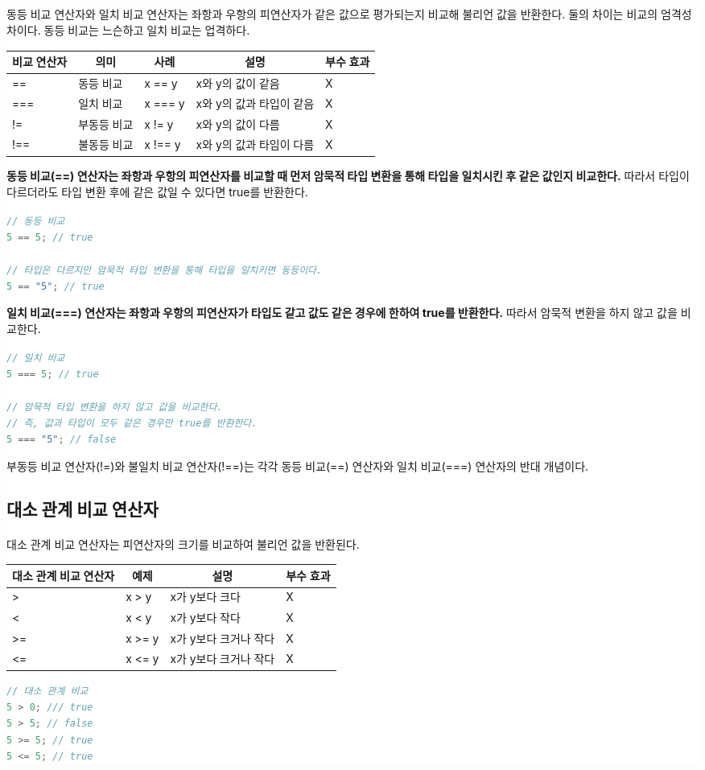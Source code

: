 동등 비교 연산자와 일치 비교 연산자는 좌항과 우항의 피연산자가 같은 값으로 평가되는지 비교해 불리언 값을 반환한다. 둘의 차이는 비교의 엄격성 차이다. 동등 비교는 느슨하고 일치 비교는 업격하다.

| 비교 연산자 | 의미        | 사례    | 설명                     | 부수 효과 |
| ----------- | ----------- | ------- | ------------------------ | --------- |
| ==          | 동등 비교   | x == y  | x와 y의 값이 같음        | X         |
| ===         | 일치 비교   | x === y | x와 y의 값과 타입이 같음 | X         |
| !=          | 부동등 비교 | x != y  | x와 y의 값이 다름        | X         |
| !==         | 불동등 비교 | x !== y | x와 y의 값과 타임이 다름 | X         |

**동등 비교(==) 연산자는 좌항과 우항의 피연산자를 비교할 때 먼저 암묵적 타입 변환을 통해 타입을 일치시킨 후 같은 값인지 비교한다.** 따라서 타입이 다르더라도 타입 변환 후에 같은 값일 수 있다면 true를 반환한다.

```js
// 동등 비교
5 == 5; // true

// 타입은 다르지만 암묵적 타입 변환을 통해 타입을 일치키면 동등이다.
5 == "5"; // true
```

**일치 비교(===) 연산자는 좌항과 우항의 피연산자가 타입도 같고 값도 같은 경우에 한하여 true를 반환한다.** 따라서 암묵적 변환을 하지 않고 값을 비교한다.

```js
// 일치 비교
5 === 5; // true

// 암묵적 타입 변환을 하지 않고 값을 비교한다.
// 즉, 값과 타입이 모두 같은 경우만 true를 반환한다.
5 === "5"; // false
```

부동등 비교 연산자(!=)와 불일치 비교 연산자(!==)는 각각 동등 비교(==) 연산자와 일치 비교(===) 연산자의 반대 개념이다.

## 대소 관계 비교 연산자

대소 관계 비교 연산자는 피연산자의 크기를 비교하여 불리언 값을 반환된다.

| 대소 관계 비교 연산자 | 예제   | 설명                  | 부수 효과 |
| --------------------- | ------ | --------------------- | --------- |
| >                     | x > y  | x가 y보다 크다        | X         |
| <                     | x < y  | x가 y보다 작다        | X         |
| >=                    | x >= y | x가 y보다 크거나 작다 | X         |
| <=                    | x <= y | x가 y보다 크거나 작다 | X         |

```js
// 대소 관계 비교
5 > 0; /// true
5 > 5; // false
5 >= 5; // true
5 <= 5; // true
```
